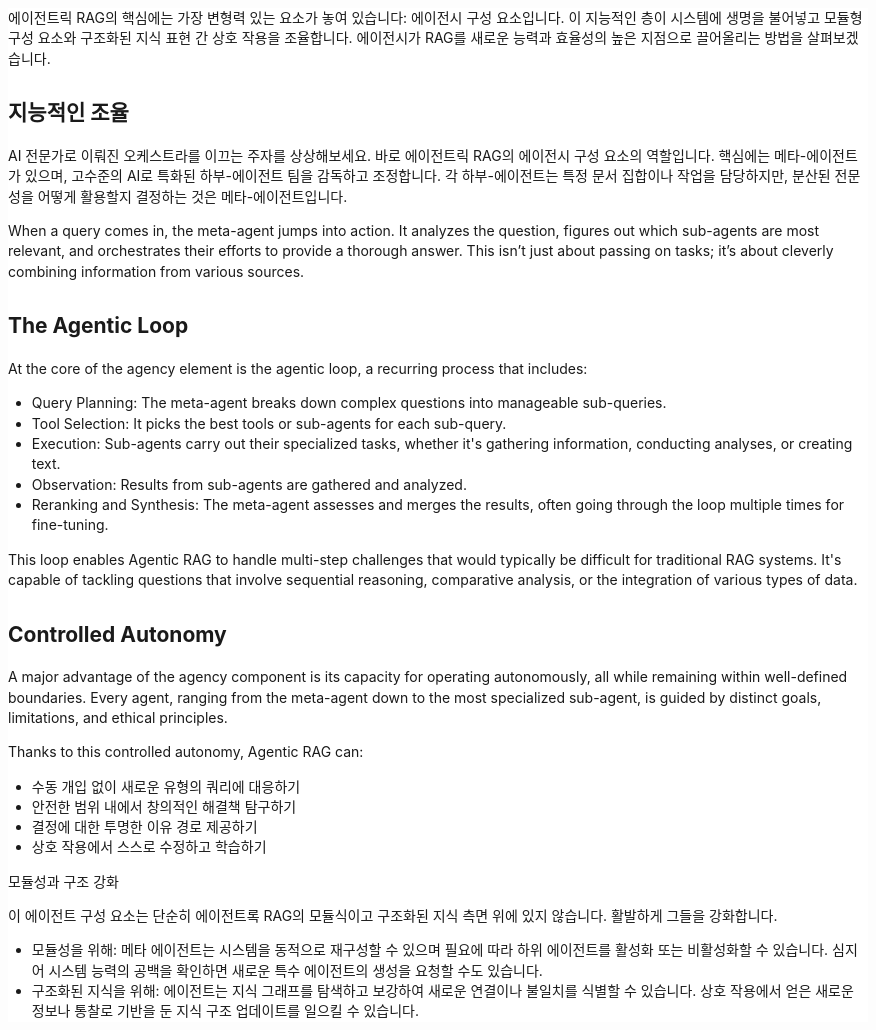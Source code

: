 에이전트릭 RAG의 핵심에는 가장 변형력 있는 요소가 놓여 있습니다: 에이전시 구성 요소입니다. 이 지능적인 층이 시스템에 생명을 불어넣고 모듈형 구성 요소와 구조화된 지식 표현 간 상호 작용을 조율합니다. 에이전시가 RAG를 새로운 능력과 효율성의 높은 지점으로 끌어올리는 방법을 살펴보겠습니다.

## 지능적인 조율

AI 전문가로 이뤄진 오케스트라를 이끄는 주자를 상상해보세요. 바로 에이전트릭 RAG의 에이전시 구성 요소의 역할입니다. 핵심에는 메타-에이전트가 있으며, 고수준의 AI로 특화된 하부-에이전트 팀을 감독하고 조정합니다. 각 하부-에이전트는 특정 문서 집합이나 작업을 담당하지만, 분산된 전문성을 어떻게 활용할지 결정하는 것은 메타-에이전트입니다.

<div class="content-ad"></div>

When a query comes in, the meta-agent jumps into action. It analyzes the question, figures out which sub-agents are most relevant, and orchestrates their efforts to provide a thorough answer. This isn’t just about passing on tasks; it’s about cleverly combining information from various sources.

## The Agentic Loop

At the core of the agency element is the agentic loop, a recurring process that includes:

- Query Planning: The meta-agent breaks down complex questions into manageable sub-queries.
- Tool Selection: It picks the best tools or sub-agents for each sub-query.
- Execution: Sub-agents carry out their specialized tasks, whether it's gathering information, conducting analyses, or creating text.
- Observation: Results from sub-agents are gathered and analyzed.
- Reranking and Synthesis: The meta-agent assesses and merges the results, often going through the loop multiple times for fine-tuning.

<div class="content-ad"></div>

This loop enables Agentic RAG to handle multi-step challenges that would typically be difficult for traditional RAG systems. It's capable of tackling questions that involve sequential reasoning, comparative analysis, or the integration of various types of data.

## Controlled Autonomy

A major advantage of the agency component is its capacity for operating autonomously, all while remaining within well-defined boundaries. Every agent, ranging from the meta-agent down to the most specialized sub-agent, is guided by distinct goals, limitations, and ethical principles.

Thanks to this controlled autonomy, Agentic RAG can:

<div class="content-ad"></div>

- 수동 개입 없이 새로운 유형의 쿼리에 대응하기
- 안전한 범위 내에서 창의적인 해결책 탐구하기
- 결정에 대한 투명한 이유 경로 제공하기
- 상호 작용에서 스스로 수정하고 학습하기

모듈성과 구조 강화

이 에이전트 구성 요소는 단순히 에이전트록 RAG의 모듈식이고 구조화된 지식 측면 위에 있지 않습니다. 활발하게 그들을 강화합니다.

- 모듈성을 위해: 메타 에이전트는 시스템을 동적으로 재구성할 수 있으며 필요에 따라 하위 에이전트를 활성화 또는 비활성화할 수 있습니다. 심지어 시스템 능력의 공백을 확인하면 새로운 특수 에이전트의 생성을 요청할 수도 있습니다.
- 구조화된 지식을 위해: 에이전트는 지식 그래프를 탐색하고 보강하여 새로운 연결이나 불일치를 식별할 수 있습니다. 상호 작용에서 얻은 새로운 정보나 통찰로 기반을 둔 지식 구조 업데이트를 일으킬 수 있습니다.
